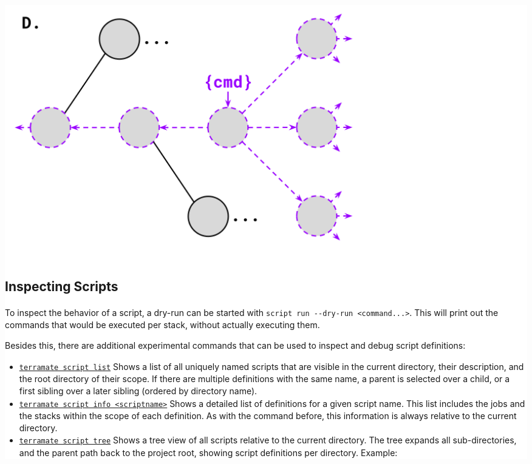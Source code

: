 <img src="../assets/orchestration/scripts-visibility.svg" width="600px" alt="Explaining the visibility of a script in Terramate" />

## Inspecting Scripts

To inspect the behavior of a script, a dry-run can be started with `script run --dry-run <command...>`.
This will print out the commands that would be executed per stack, without actually executing them.

Besides this, there are additional experimental commands that can be used to inspect and debug script definitions:

- [`terramate script list`](../cmdline/script/script-list.md)
  Shows a list of all uniquely named scripts that are visible in the current directory, their description, and the root
  directory of their scope. If there are multiple definitions with the same name, a parent is selected over a child,
  or a first sibling over a later sibling (ordered by directory name).
- [`terramate script info <scriptname>`](../cmdline/script/script-info.md)
  Shows a detailed list of definitions for a given script name. This list includes the jobs and the stacks within the scope
  of each definition. As with the command before, this information is always relative to the current directory.
- [`terramate script tree`](../cmdline/script/script-tree.md)
  Shows a tree view of all scripts relative to the current directory. The tree expands all sub-directories, and the parent
  path back to the project root, showing script definitions per directory. Example:
